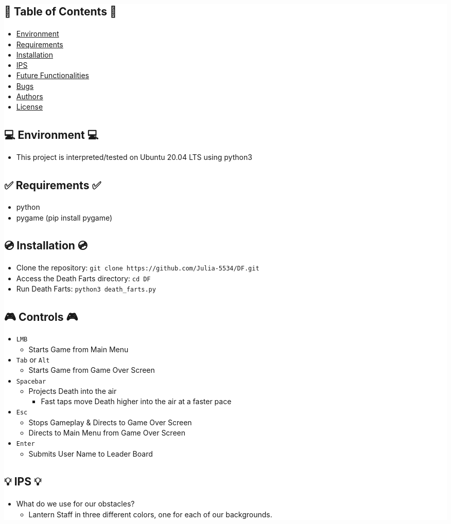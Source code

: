
## :book: Table of Contents :book:
* [Environment](#environment)
* [Requirements](#requirements)
* [Installation](#installation)
* [IPS](#IPS)
* [Future Functionalities](#future-functionalities)
* [Bugs](#bugs)
* [Authors](#authors)
* [License](#license)


## :computer: Environment :computer:
* This project is interpreted/tested on Ubuntu 20.04 LTS using python3


## :white_check_mark: Requirements :white_check_mark:
* python
* pygame (pip install pygame)

## :cd: Installation :cd:
* Clone the repository: `git clone https://github.com/Julia-5534/DF.git`
* Access the Death Farts directory: `cd DF`
* Run Death Farts: `python3 death_farts.py`
  

## :video_game: Controls :video_game:
* `LMB`
    * Starts Game from Main Menu
* `Tab` or `Alt`
    * Starts Game from Game Over Screen
* `Spacebar`
    * Projects Death into the air
        * Fast taps move Death higher into the air at a faster pace
* `Esc`
    * Stops Gameplay & Directs to Game Over Screen
    * Directs to Main Menu from Game Over Screen
* `Enter`
    * Submits User Name to Leader Board


## :bulb: IPS :bulb:
- What do we use for our obstacles?
    - Lantern Staff in three different colors, one for each of our backgrounds.


<p align="center">